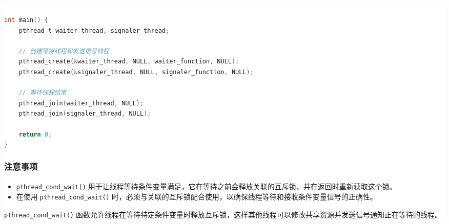 ```c

int main() {
    pthread_t waiter_thread, signaler_thread;

    // 创建等待线程和发送信号线程
    pthread_create(&waiter_thread, NULL, waiter_function, NULL);
    pthread_create(&signaler_thread, NULL, signaler_function, NULL);

    // 等待线程结束
    pthread_join(waiter_thread, NULL);
    pthread_join(signaler_thread, NULL);

    return 0;
}
```

### 注意事项
- `pthread_cond_wait()` 用于让线程等待条件变量满足，它在等待之前会释放关联的互斥锁，并在返回时重新获取这个锁。
- 在使用 `pthread_cond_wait()` 时，必须与关联的互斥锁配合使用，以确保线程等待和接收条件变量信号的正确性。

`pthread_cond_wait()` 函数允许线程在等待特定条件变量时释放互斥锁，这样其他线程可以修改共享资源并发送信号通知正在等待的线程。